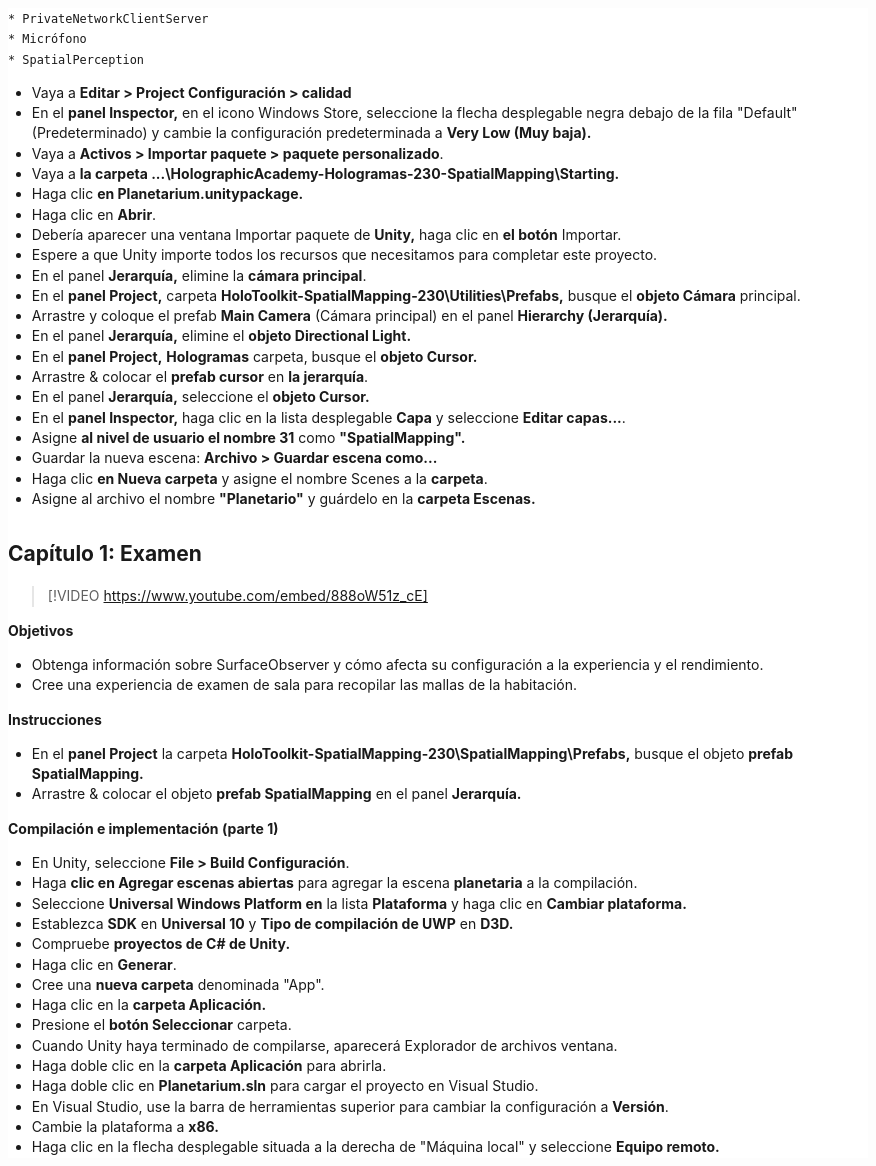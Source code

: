     * PrivateNetworkClientServer
    * Micrófono
    * SpatialPerception
* Vaya a **Editar > Project Configuración > calidad**
* En el **panel Inspector,** en el icono Windows Store, seleccione la flecha desplegable negra debajo de la fila "Default" (Predeterminado) y cambie la configuración predeterminada a **Very Low (Muy baja).**
* Vaya a **Activos > Importar paquete > paquete personalizado**.
* Vaya a **la carpeta ...\HolographicAcademy-Hologramas-230-SpatialMapping\Starting.**
* Haga clic **en Planetarium.unitypackage.**
* Haga clic en **Abrir**.
* Debería aparecer una ventana Importar paquete de **Unity,** haga clic en **el botón** Importar.
* Espere a que Unity importe todos los recursos que necesitamos para completar este proyecto.
* En el panel **Jerarquía,** elimine la **cámara principal**.
* En el **panel Project,** carpeta **HoloToolkit-SpatialMapping-230\Utilities\Prefabs,** busque el **objeto Cámara** principal.
* Arrastre y coloque el prefab **Main Camera** (Cámara principal) en el panel **Hierarchy (Jerarquía).**
* En el panel **Jerarquía,** elimine el **objeto Directional Light.**
* En el **panel Project,** **Hologramas** carpeta, busque el **objeto Cursor.**
* Arrastre & colocar el **prefab cursor** en **la jerarquía**.
* En el panel **Jerarquía,** seleccione el **objeto Cursor.**
* En el **panel Inspector,** haga clic en la lista desplegable **Capa** y seleccione **Editar capas...**.
* Asigne **al nivel de usuario el nombre 31** como **"SpatialMapping".**
* Guardar la nueva escena: **Archivo > Guardar escena como...**
* Haga clic **en Nueva carpeta** y asigne el nombre Scenes a la **carpeta**.
* Asigne al archivo el nombre **"Planetario"** y guárdelo en la **carpeta Escenas.**

## <a name="chapter-1---scanning"></a>Capítulo 1: Examen

>[!VIDEO https://www.youtube.com/embed/888oW51z_cE]

**Objetivos**

* Obtenga información sobre SurfaceObserver y cómo afecta su configuración a la experiencia y el rendimiento.
* Cree una experiencia de examen de sala para recopilar las mallas de la habitación.

**Instrucciones**

* En el **panel Project** la carpeta **HoloToolkit-SpatialMapping-230\SpatialMapping\Prefabs,** busque el objeto **prefab SpatialMapping.**
* Arrastre & colocar el objeto **prefab SpatialMapping** en el panel **Jerarquía.**

**Compilación e implementación (parte 1)**

* En Unity, seleccione **File > Build Configuración**.
* Haga **clic en Agregar escenas abiertas** para agregar la escena **planetaria** a la compilación.
* Seleccione **Universal Windows Platform en** la lista **Plataforma** y haga clic en **Cambiar plataforma.**
* Establezca **SDK** en **Universal 10** y **Tipo de compilación de UWP** en **D3D.**
* Compruebe **proyectos de C# de Unity.**
* Haga clic en **Generar**.
* Cree una **nueva carpeta** denominada "App".
* Haga clic en la **carpeta Aplicación.**
* Presione el **botón Seleccionar** carpeta.
* Cuando Unity haya terminado de compilarse, aparecerá Explorador de archivos ventana.
* Haga doble clic en la **carpeta Aplicación** para abrirla.
* Haga doble clic en **Planetarium.sln** para cargar el proyecto en Visual Studio.
* En Visual Studio, use la barra de herramientas superior para cambiar la configuración a **Versión**.
* Cambie la plataforma a **x86.**
* Haga clic en la flecha desplegable situada a la derecha de "Máquina local" y seleccione **Equipo remoto.**